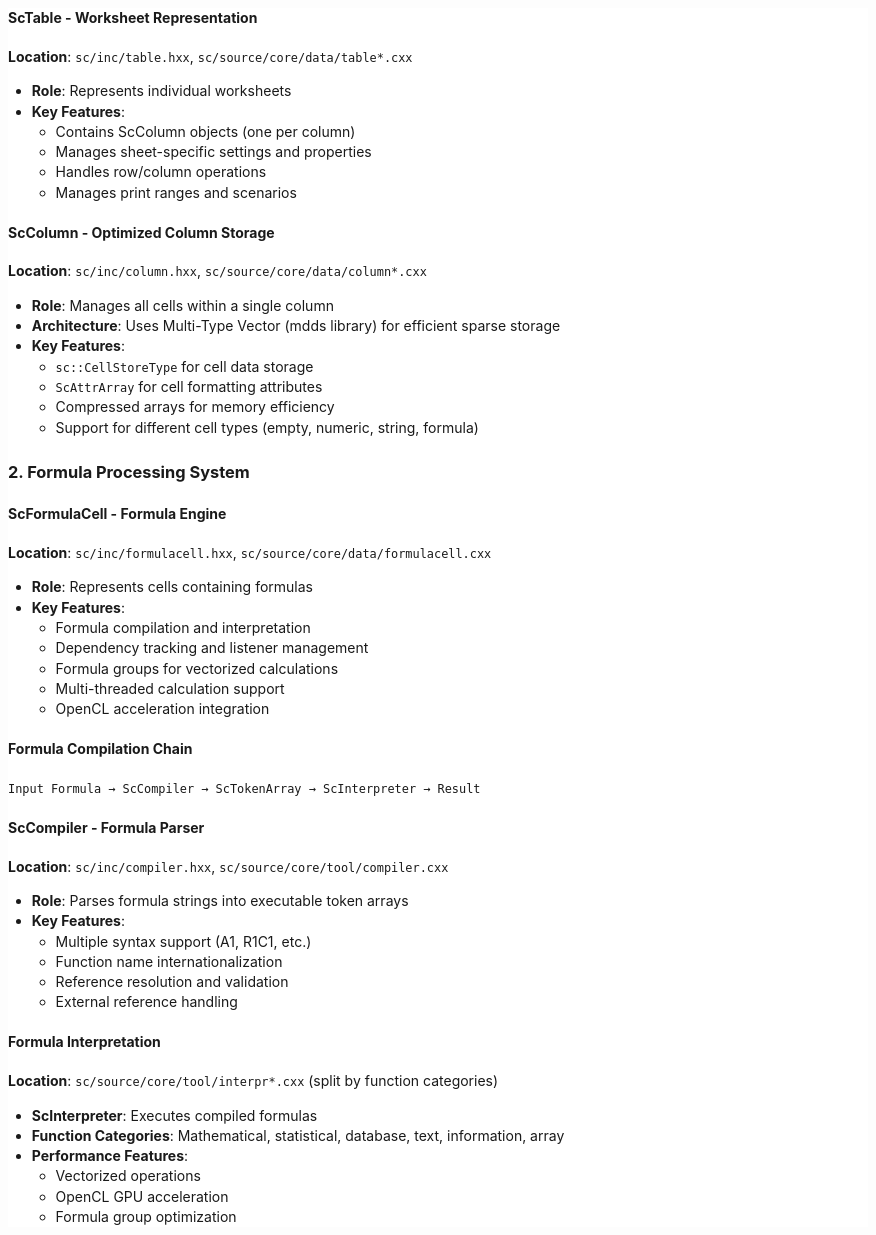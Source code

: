 #### ScTable - Worksheet Representation
**Location**: `sc/inc/table.hxx`, `sc/source/core/data/table*.cxx`

- **Role**: Represents individual worksheets
- **Key Features**:
  - Contains ScColumn objects (one per column)
  - Manages sheet-specific settings and properties
  - Handles row/column operations
  - Manages print ranges and scenarios

#### ScColumn - Optimized Column Storage
**Location**: `sc/inc/column.hxx`, `sc/source/core/data/column*.cxx`

- **Role**: Manages all cells within a single column
- **Architecture**: Uses Multi-Type Vector (mdds library) for efficient sparse storage
- **Key Features**:
  - `sc::CellStoreType` for cell data storage
  - `ScAttrArray` for cell formatting attributes
  - Compressed arrays for memory efficiency
  - Support for different cell types (empty, numeric, string, formula)

### 2. Formula Processing System

#### ScFormulaCell - Formula Engine
**Location**: `sc/inc/formulacell.hxx`, `sc/source/core/data/formulacell.cxx`

- **Role**: Represents cells containing formulas
- **Key Features**:
  - Formula compilation and interpretation
  - Dependency tracking and listener management
  - Formula groups for vectorized calculations
  - Multi-threaded calculation support
  - OpenCL acceleration integration

#### Formula Compilation Chain
```
Input Formula → ScCompiler → ScTokenArray → ScInterpreter → Result
```

#### ScCompiler - Formula Parser
**Location**: `sc/inc/compiler.hxx`, `sc/source/core/tool/compiler.cxx`

- **Role**: Parses formula strings into executable token arrays
- **Key Features**:
  - Multiple syntax support (A1, R1C1, etc.)
  - Function name internationalization
  - Reference resolution and validation
  - External reference handling

#### Formula Interpretation
**Location**: `sc/source/core/tool/interpr*.cxx` (split by function categories)

- **ScInterpreter**: Executes compiled formulas
- **Function Categories**: Mathematical, statistical, database, text, information, array
- **Performance Features**: 
  - Vectorized operations
  - OpenCL GPU acceleration
  - Formula group optimization

